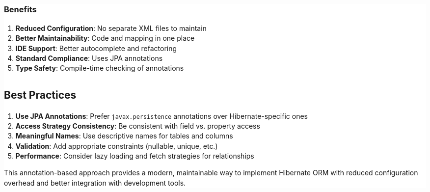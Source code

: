 ### Benefits
1. **Reduced Configuration**: No separate XML files to maintain
2. **Better Maintainability**: Code and mapping in one place
3. **IDE Support**: Better autocomplete and refactoring
4. **Standard Compliance**: Uses JPA annotations
5. **Type Safety**: Compile-time checking of annotations

## Best Practices

1. **Use JPA Annotations**: Prefer `javax.persistence` annotations over Hibernate-specific ones
2. **Access Strategy Consistency**: Be consistent with field vs. property access
3. **Meaningful Names**: Use descriptive names for tables and columns
4. **Validation**: Add appropriate constraints (nullable, unique, etc.)
5. **Performance**: Consider lazy loading and fetch strategies for relationships

This annotation-based approach provides a modern, maintainable way to implement Hibernate ORM with reduced configuration overhead and better integration with development tools.